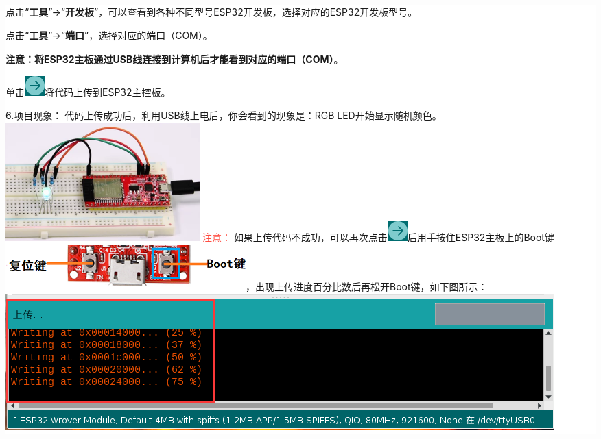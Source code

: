 点击“**工具**”→“**开发板**”，可以查看到各种不同型号ESP32开发板，选择对应的ESP32开发板型号。

点击“**工具**”→“**端口**”，选择对应的端口（COM）。

**注意：将ESP32主板通过USB线连接到计算机后才能看到对应的端口（COM）**。

单击![图片不存在](./Arduino/media/86b9e2ff982873d7304e9ba692e7f0da.png)将代码上传到ESP32主控板。

6.项目现象：
代码上传成功后，利用USB线上电后，你会看到的现象是：RGB LED开始显示随机颜色。
![图片不存在](./Arduino/media/b926527c01e66d984f86facdb97e10fc.png)
<span style="color: rgb(255, 76, 65);">注意：</span> 如果上传代码不成功，可以再次点击![图片不存在](./Arduino/media/86b9e2ff982873d7304e9ba692e7f0da.png)后用手按住ESP32主板上的Boot键![图片不存在](./Arduino/media/a3ce49fbd6f40f09869aa7e1d9f902f8.png)，出现上传进度百分比数后再松开Boot键，如下图所示：
![图片不存在](./Arduino/media/45c5df5df087b4a71ee765929bb9f1d5.png)



















